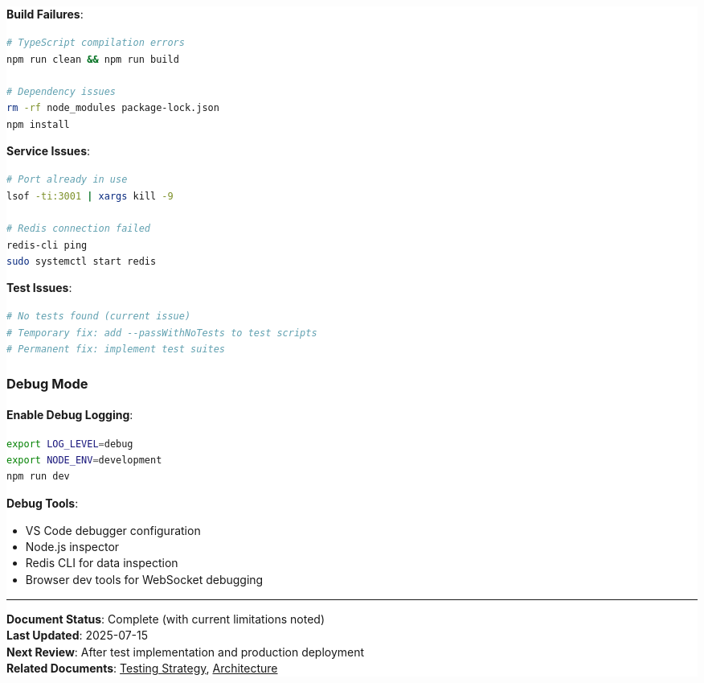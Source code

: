 **Build Failures**:
```bash
# TypeScript compilation errors
npm run clean && npm run build

# Dependency issues
rm -rf node_modules package-lock.json
npm install
```

**Service Issues**:
```bash
# Port already in use
lsof -ti:3001 | xargs kill -9

# Redis connection failed
redis-cli ping
sudo systemctl start redis
```

**Test Issues**:
```bash
# No tests found (current issue)
# Temporary fix: add --passWithNoTests to test scripts
# Permanent fix: implement test suites
```

### Debug Mode

**Enable Debug Logging**:
```bash
export LOG_LEVEL=debug
export NODE_ENV=development
npm run dev
```

**Debug Tools**:
- VS Code debugger configuration
- Node.js inspector
- Redis CLI for data inspection
- Browser dev tools for WebSocket debugging

---

**Document Status**: Complete (with current limitations noted)  
**Last Updated**: 2025-07-15  
**Next Review**: After test implementation and production deployment  
**Related Documents**: [Testing Strategy](./testing-strategy.md), [Architecture](./architecture.md)